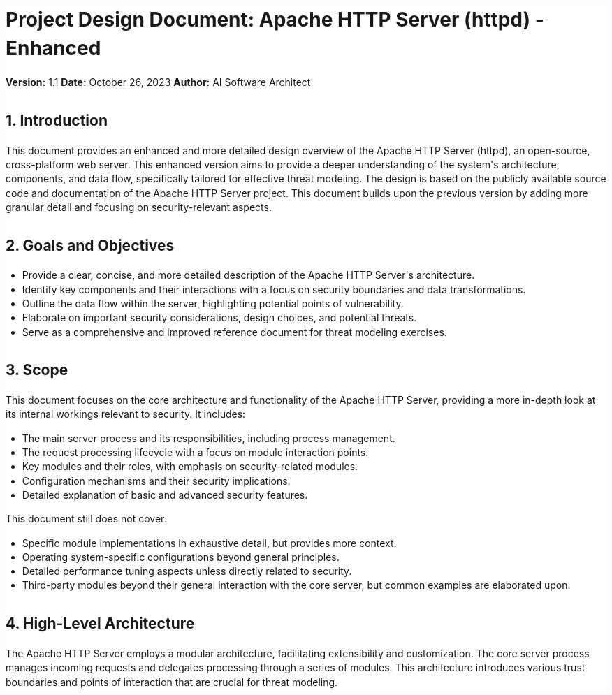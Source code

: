 
# Project Design Document: Apache HTTP Server (httpd) - Enhanced

**Version:** 1.1
**Date:** October 26, 2023
**Author:** AI Software Architect

## 1. Introduction

This document provides an enhanced and more detailed design overview of the Apache HTTP Server (httpd), an open-source, cross-platform web server. This enhanced version aims to provide a deeper understanding of the system's architecture, components, and data flow, specifically tailored for effective threat modeling. The design is based on the publicly available source code and documentation of the Apache HTTP Server project. This document builds upon the previous version by adding more granular detail and focusing on security-relevant aspects.

## 2. Goals and Objectives

*   Provide a clear, concise, and more detailed description of the Apache HTTP Server's architecture.
*   Identify key components and their interactions with a focus on security boundaries and data transformations.
*   Outline the data flow within the server, highlighting potential points of vulnerability.
*   Elaborate on important security considerations, design choices, and potential threats.
*   Serve as a comprehensive and improved reference document for threat modeling exercises.

## 3. Scope

This document focuses on the core architecture and functionality of the Apache HTTP Server, providing a more in-depth look at its internal workings relevant to security. It includes:

*   The main server process and its responsibilities, including process management.
*   The request processing lifecycle with a focus on module interaction points.
*   Key modules and their roles, with emphasis on security-related modules.
*   Configuration mechanisms and their security implications.
*   Detailed explanation of basic and advanced security features.

This document still does not cover:

*   Specific module implementations in exhaustive detail, but provides more context.
*   Operating system-specific configurations beyond general principles.
*   Detailed performance tuning aspects unless directly related to security.
*   Third-party modules beyond their general interaction with the core server, but common examples are elaborated upon.

## 4. High-Level Architecture

The Apache HTTP Server employs a modular architecture, facilitating extensibility and customization. The core server process manages incoming requests and delegates processing through a series of modules. This architecture introduces various trust boundaries and points of interaction that are crucial for threat modeling.
